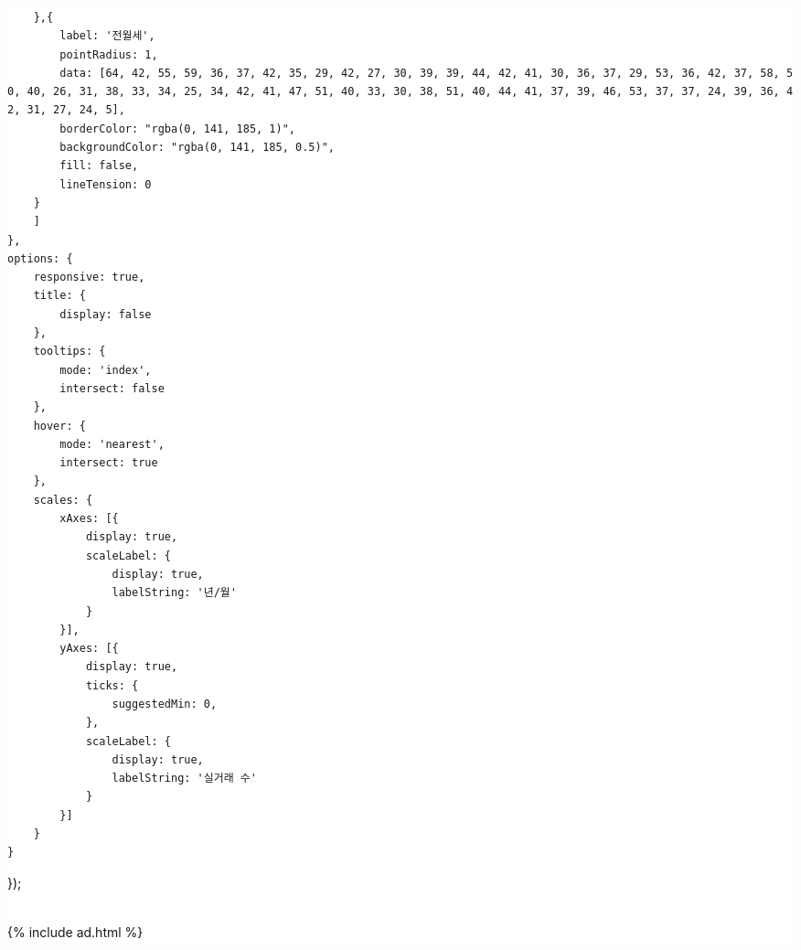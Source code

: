         },{
            label: '전월세',
            pointRadius: 1,
            data: [64, 42, 55, 59, 36, 37, 42, 35, 29, 42, 27, 30, 39, 39, 44, 42, 41, 30, 36, 37, 29, 53, 36, 42, 37, 58, 50, 40, 26, 31, 38, 33, 34, 25, 34, 42, 41, 47, 51, 40, 33, 30, 38, 51, 40, 44, 41, 37, 39, 46, 53, 37, 37, 24, 39, 36, 42, 31, 27, 24, 5],
            borderColor: "rgba(0, 141, 185, 1)",
            backgroundColor: "rgba(0, 141, 185, 0.5)",
            fill: false,
            lineTension: 0
        }
        ]
    },
    options: {
        responsive: true,
        title: {
            display: false
        },
        tooltips: {
            mode: 'index',
            intersect: false
        },
        hover: {
            mode: 'nearest',
            intersect: true
        },
        scales: {
            xAxes: [{
                display: true,
                scaleLabel: {
                    display: true,
                    labelString: '년/월'
                }
            }],
            yAxes: [{
                display: true,
                ticks: {
                    suggestedMin: 0,
                },
                scaleLabel: {
                    display: true,
                    labelString: '실거래 수'
                }
            }]
        }
    }
});

</script>


<br>
{% include ad.html %}
<br>

